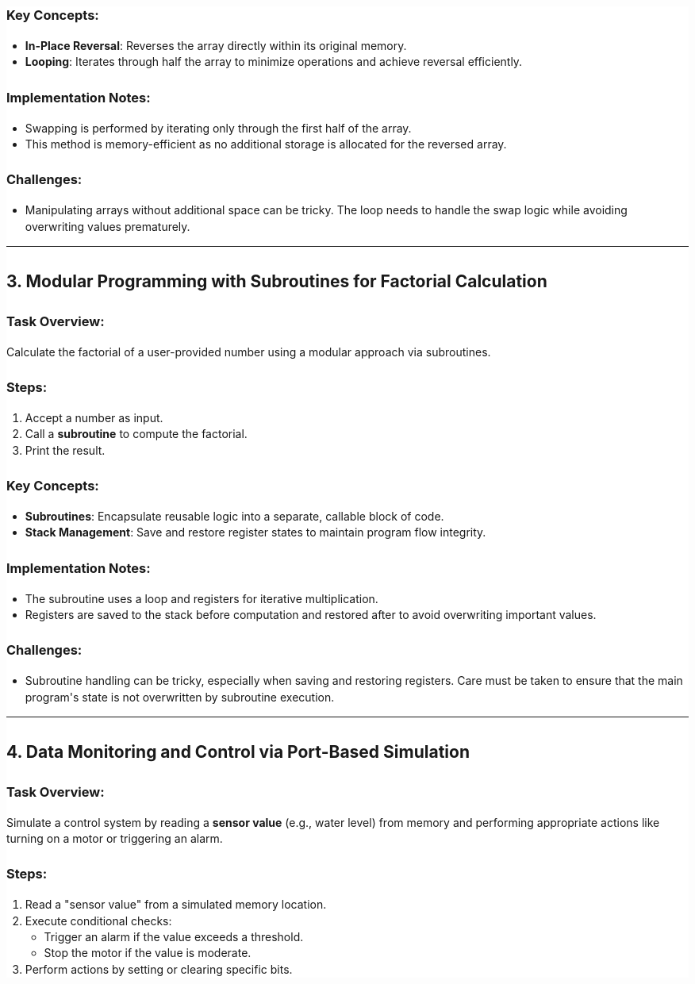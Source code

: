 ### Key Concepts:
- **In-Place Reversal**: Reverses the array directly within its original memory.
- **Looping**: Iterates through half the array to minimize operations and achieve reversal efficiently.

### Implementation Notes:
- Swapping is performed by iterating only through the first half of the array.
- This method is memory-efficient as no additional storage is allocated for the reversed array.

### Challenges:
- Manipulating arrays without additional space can be tricky. The loop needs to handle the swap logic while avoiding overwriting values prematurely.
  
---

## 3. Modular Programming with Subroutines for Factorial Calculation

### Task Overview:
Calculate the factorial of a user-provided number using a modular approach via subroutines.

### Steps:
1. Accept a number as input.
2. Call a **subroutine** to compute the factorial.
3. Print the result.

### Key Concepts:
- **Subroutines**: Encapsulate reusable logic into a separate, callable block of code.
- **Stack Management**: Save and restore register states to maintain program flow integrity.

### Implementation Notes:
- The subroutine uses a loop and registers for iterative multiplication.
- Registers are saved to the stack before computation and restored after to avoid overwriting important values.

### Challenges:
- Subroutine handling can be tricky, especially when saving and restoring registers. Care must be taken to ensure that the main program's state is not overwritten by subroutine execution.

---

## 4. Data Monitoring and Control via Port-Based Simulation

### Task Overview:
Simulate a control system by reading a **sensor value** (e.g., water level) from memory and performing appropriate actions like turning on a motor or triggering an alarm.

### Steps:
1. Read a "sensor value" from a simulated memory location.
2. Execute conditional checks:
   - Trigger an alarm if the value exceeds a threshold.
   - Stop the motor if the value is moderate.
3. Perform actions by setting or clearing specific bits.
